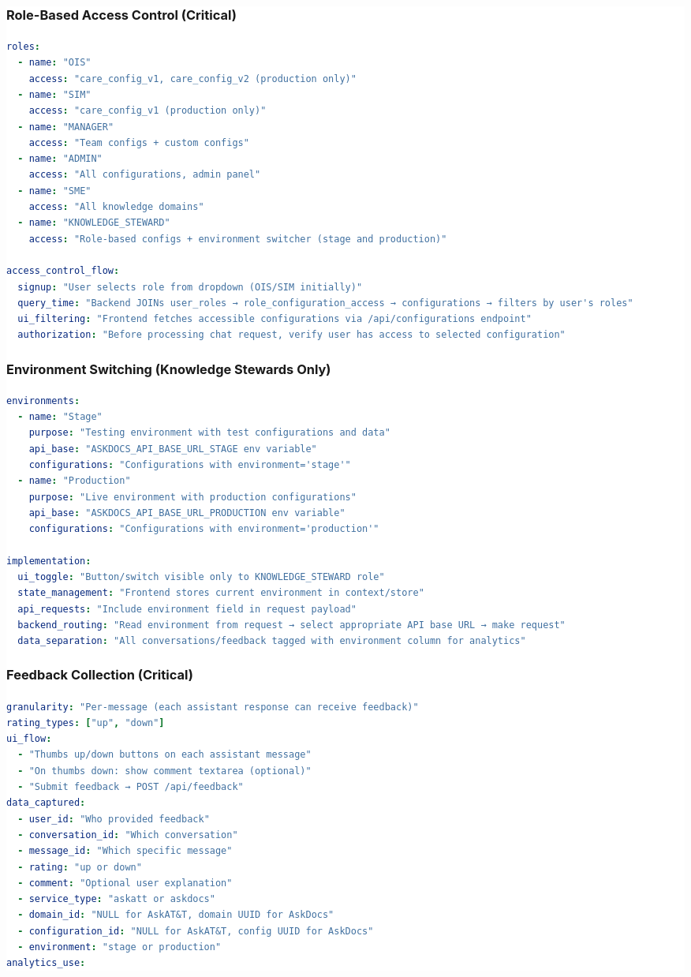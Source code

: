 ### Role-Based Access Control (Critical)
```yaml
roles:
  - name: "OIS"
    access: "care_config_v1, care_config_v2 (production only)"
  - name: "SIM"
    access: "care_config_v1 (production only)"
  - name: "MANAGER"
    access: "Team configs + custom configs"
  - name: "ADMIN"
    access: "All configurations, admin panel"
  - name: "SME"
    access: "All knowledge domains"
  - name: "KNOWLEDGE_STEWARD"
    access: "Role-based configs + environment switcher (stage and production)"

access_control_flow:
  signup: "User selects role from dropdown (OIS/SIM initially)"
  query_time: "Backend JOINs user_roles → role_configuration_access → configurations → filters by user's roles"
  ui_filtering: "Frontend fetches accessible configurations via /api/configurations endpoint"
  authorization: "Before processing chat request, verify user has access to selected configuration"
```

### Environment Switching (Knowledge Stewards Only)
```yaml
environments:
  - name: "Stage"
    purpose: "Testing environment with test configurations and data"
    api_base: "ASKDOCS_API_BASE_URL_STAGE env variable"
    configurations: "Configurations with environment='stage'"
  - name: "Production"
    purpose: "Live environment with production configurations"
    api_base: "ASKDOCS_API_BASE_URL_PRODUCTION env variable"
    configurations: "Configurations with environment='production'"

implementation:
  ui_toggle: "Button/switch visible only to KNOWLEDGE_STEWARD role"
  state_management: "Frontend stores current environment in context/store"
  api_requests: "Include environment field in request payload"
  backend_routing: "Read environment from request → select appropriate API base URL → make request"
  data_separation: "All conversations/feedback tagged with environment column for analytics"
```

### Feedback Collection (Critical)
```yaml
granularity: "Per-message (each assistant response can receive feedback)"
rating_types: ["up", "down"]
ui_flow:
  - "Thumbs up/down buttons on each assistant message"
  - "On thumbs down: show comment textarea (optional)"
  - "Submit feedback → POST /api/feedback"
data_captured:
  - user_id: "Who provided feedback"
  - conversation_id: "Which conversation"
  - message_id: "Which specific message"
  - rating: "up or down"
  - comment: "Optional user explanation"
  - service_type: "askatt or askdocs"
  - domain_id: "NULL for AskAT&T, domain UUID for AskDocs"
  - configuration_id: "NULL for AskAT&T, config UUID for AskDocs"
  - environment: "stage or production"
analytics_use:
```